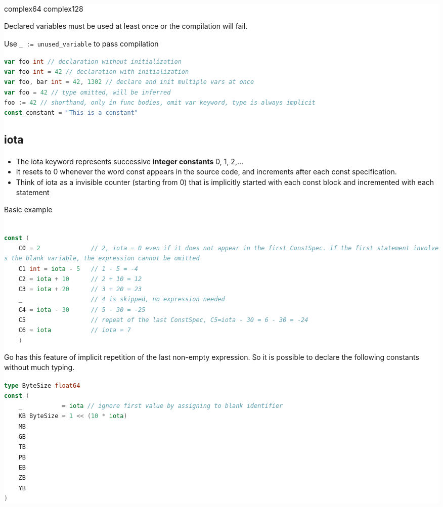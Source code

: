 complex64 complex128

Declared variables must be used at least once or the compilation will fail.

Use `_ := unused_variable` to pass compilation 
```go
var foo int // declaration without initialization
var foo int = 42 // declaration with initialization
var foo, bar int = 42, 1302 // declare and init multiple vars at once
var foo = 42 // type omitted, will be inferred
foo := 42 // shorthand, only in func bodies, omit var keyword, type is always implicit
const constant = "This is a constant"

```

## iota

- The iota keyword represents successive **integer constants** 0, 1, 2,…
- It resets to 0 whenever the word const appears in the source code, and increments after each const specification.
- Think of iota as a invisible counter (starting from 0) that is implicitly started with each const block and incremented with each statement

Basic example

```go

const (
    C0 = 2              // 2, iota = 0 even if it does not appear in the first ConstSpec. If the first statement involves the blank variable, the expression cannot be omitted
    C1 int = iota - 5   // 1 - 5 = -4
    C2 = iota + 10      // 2 + 10 = 12
    C3 = iota + 20      // 3 + 20 = 23
    _                   // 4 is skipped, no expression needed
    C4 = iota - 30      // 5 - 30 = -25
    C5                  // repeat of the last ConstSpec, C5=iota - 30 = 6 - 30 = -24
    C6 = iota           // iota = 7
    )   

```
Go has this feature of implicit repetition of the last non-empty expression. So it is possible to declare the following constants without much typing. 

```go
type ByteSize float64
const (
    _           = iota // ignore first value by assigning to blank identifier
    KB ByteSize = 1 << (10 * iota)
    MB
    GB
    TB
    PB
    EB
    ZB
    YB
)
```
